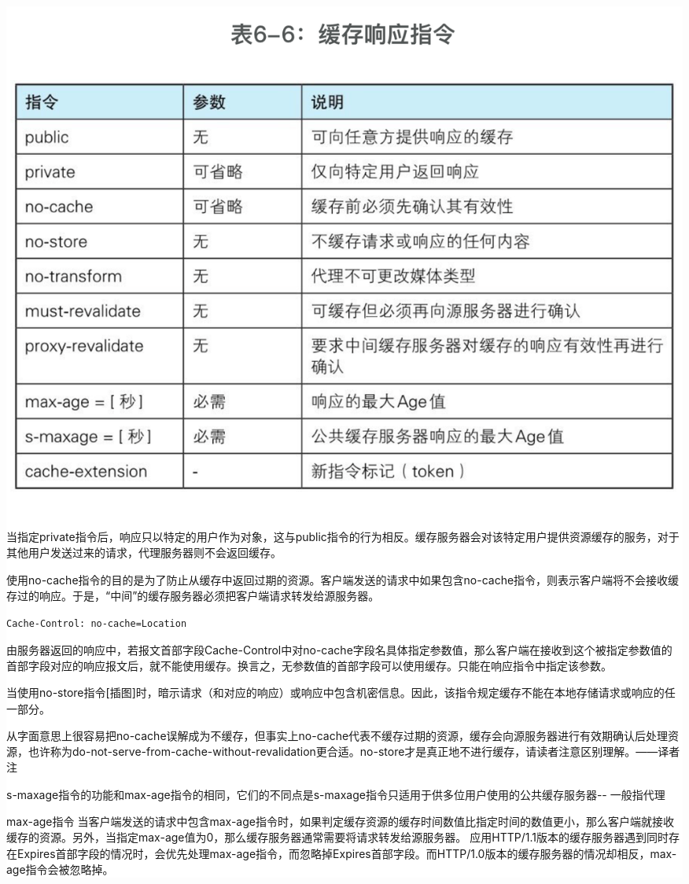 ![Alt text](./image/http_6.3.2.png)

当指定private指令后，响应只以特定的用户作为对象，这与public指令的行为相反。缓存服务器会对该特定用户提供资源缓存的服务，对于其他用户发送过来的请求，代理服务器则不会返回缓存。

使用no-cache指令的目的是为了防止从缓存中返回过期的资源。客户端发送的请求中如果包含no-cache指令，则表示客户端将不会接收缓存过的响应。于是，“中间”的缓存服务器必须把客户端请求转发给源服务器。

    Cache-Control: no-cache=Location
由服务器返回的响应中，若报文首部字段Cache-Control中对no-cache字段名具体指定参数值，那么客户端在接收到这个被指定参数值的首部字段对应的响应报文后，就不能使用缓存。换言之，无参数值的首部字段可以使用缓存。只能在响应指令中指定该参数。

当使用no-store指令[插图]时，暗示请求（和对应的响应）或响应中包含机密信息。因此，该指令规定缓存不能在本地存储请求或响应的任一部分。

从字面意思上很容易把no-cache误解成为不缓存，但事实上no-cache代表不缓存过期的资源，缓存会向源服务器进行有效期确认后处理资源，也许称为do-not-serve-from-cache-without-revalidation更合适。no-store才是真正地不进行缓存，请读者注意区别理解。——译者注


s-maxage指令的功能和max-age指令的相同，它们的不同点是s-maxage指令只适用于供多位用户使用的公共缓存服务器-- 一般指代理

max-age指令 当客户端发送的请求中包含max-age指令时，如果判定缓存资源的缓存时间数值比指定时间的数值更小，那么客户端就接收缓存的资源。另外，当指定max-age值为0，那么缓存服务器通常需要将请求转发给源服务器。
应用HTTP/1.1版本的缓存服务器遇到同时存在Expires首部字段的情况时，会优先处理max-age指令，而忽略掉Expires首部字段。而HTTP/1.0版本的缓存服务器的情况却相反，max-age指令会被忽略掉。
